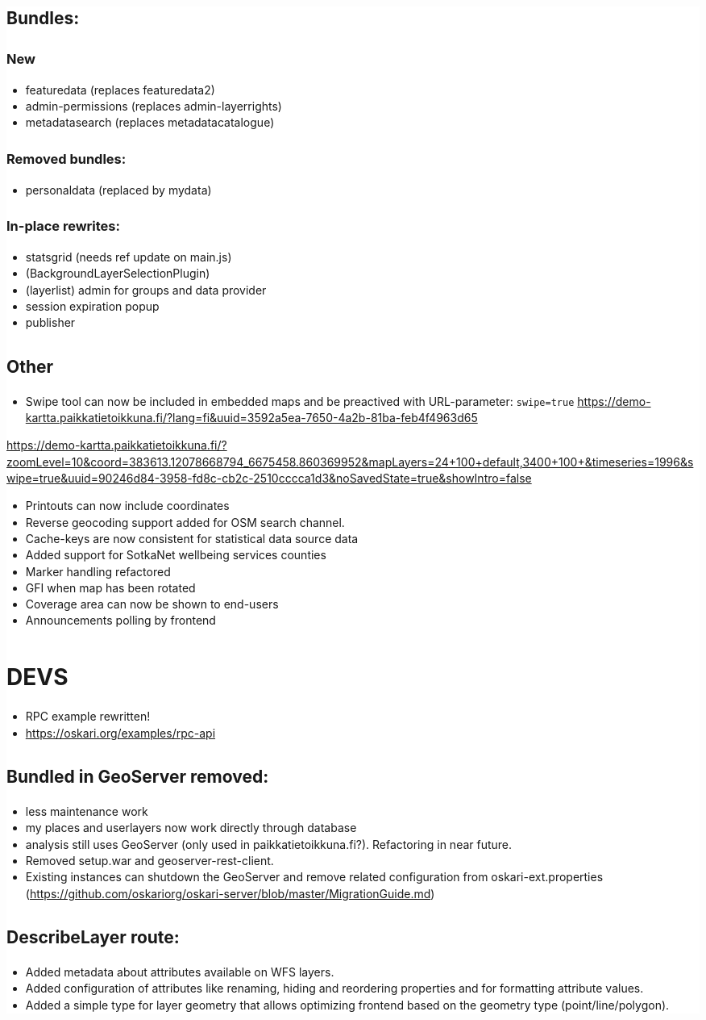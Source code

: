 ## Bundles:
### New 
- featuredata (replaces featuredata2)
- admin-permissions (replaces admin-layerrights)
- metadatasearch (replaces metadatacatalogue)

### Removed bundles:
- personaldata (replaced by mydata)

### In-place rewrites:
- statsgrid (needs ref update on main.js)
- (BackgroundLayerSelectionPlugin)
- (layerlist) admin for groups and data provider
- session expiration popup
- publisher

## Other
- Swipe tool can now be included in embedded maps and be preactived with URL-parameter: `swipe=true`
https://demo-kartta.paikkatietoikkuna.fi/?lang=fi&uuid=3592a5ea-7650-4a2b-81ba-feb4f4963d65

https://demo-kartta.paikkatietoikkuna.fi/?zoomLevel=10&coord=383613.12078668794_6675458.860369952&mapLayers=24+100+default,3400+100+&timeseries=1996&swipe=true&uuid=90246d84-3958-fd8c-cb2c-2510cccca1d3&noSavedState=true&showIntro=false

- Printouts can now include coordinates
- Reverse geocoding support added for OSM search channel.
- Cache-keys are now consistent for statistical data source data
- Added support for SotkaNet wellbeing services counties
- Marker handling refactored
- GFI when map has been rotated
- Coverage area can now be shown to end-users
- Announcements polling by frontend

# DEVS
- RPC example rewritten!
- https://oskari.org/examples/rpc-api

## Bundled in GeoServer removed:
- less maintenance work
- my places and userlayers now work directly through database
- analysis still uses GeoServer (only used in paikkatietoikkuna.fi?). Refactoring in near future.
- Removed setup.war and geoserver-rest-client.
- Existing instances can shutdown the GeoServer and remove related configuration from oskari-ext.properties (https://github.com/oskariorg/oskari-server/blob/master/MigrationGuide.md)

## DescribeLayer route:
- Added metadata about attributes available on WFS layers.
- Added configuration of attributes like renaming, hiding and reordering properties and for formatting attribute values.
- Added a simple type for layer geometry that allows optimizing frontend based on the geometry type (point/line/polygon).
